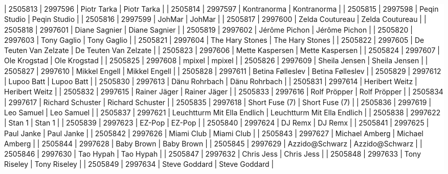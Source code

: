 | 2505813 | 2997596 | Piotr Tarka | Piotr Tarka |
| 2505814 | 2997597 | Kontranorma | Kontranorma |
| 2505815 | 2997598 | Peqin Studio | Peqin Studio |
| 2505816 | 2997599 | JohMar | JohMar |
| 2505817 | 2997600 | Zelda Coutureau | Zelda Coutureau |
| 2505818 | 2997601 | Diane Sagnier | Diane Sagnier |
| 2505819 | 2997602 | Jérôme Pichon | Jérôme Pichon |
| 2505820 | 2997603 | Tony Gaglio | Tony Gaglio |
| 2505821 | 2997604 | The Hary Stones | The Hary Stones |
| 2505822 | 2997605 | De Teuten Van Zelzate | De Teuten Van Zelzate |
| 2505823 | 2997606 | Mette Kaspersen | Mette Kaspersen |
| 2505824 | 2997607 | Ole Krogstad | Ole Krogstad |
| 2505825 | 2997608 | mpixel | mpixel |
| 2505826 | 2997609 | Sheila Jensen | Sheila Jensen |
| 2505827 | 2997610 | Mikkel Engell | Mikkel Engell |
| 2505828 | 2997611 | Betina Følleslev | Betina Følleslev |
| 2505829 | 2997612 | Lupoo Batt | Lupoo Batt |
| 2505830 | 2997613 | Dänu Rohrbach | Dänu Rohrbach |
| 2505831 | 2997614 | Heribert Weitz | Heribert Weitz |
| 2505832 | 2997615 | Rainer Jäger | Rainer Jäger |
| 2505833 | 2997616 | Rolf Pröpper | Rolf Pröpper |
| 2505834 | 2997617 | Richard Schuster | Richard Schuster |
| 2505835 | 2997618 | Short Fuse (7) | Short Fuse (7) |
| 2505836 | 2997619 | Leo Samuel | Leo Samuel |
| 2505837 | 2997621 | Leuchtturm Mit Ella Endlich | Leuchtturm Mit Ella Endlich |
| 2505838 | 2997622 | Stan 1 | Stan 1 |
| 2505839 | 2997623 | EZ-Pop | EZ-Pop |
| 2505840 | 2997624 | DJ Remx | DJ Remx |
| 2505841 | 2997625 | Paul Janke | Paul Janke |
| 2505842 | 2997626 | Miami Club | Miami Club |
| 2505843 | 2997627 | Michael Amberg | Michael Amberg |
| 2505844 | 2997628 | Baby Brown | Baby Brown |
| 2505845 | 2997629 | Azzido@Schwarz | Azzido@Schwarz |
| 2505846 | 2997630 | Tao Hypah | Tao Hypah |
| 2505847 | 2997632 | Chris Jess | Chris Jess |
| 2505848 | 2997633 | Tony Riseley | Tony Riseley |
| 2505849 | 2997634 | Steve Goddard | Steve Goddard |